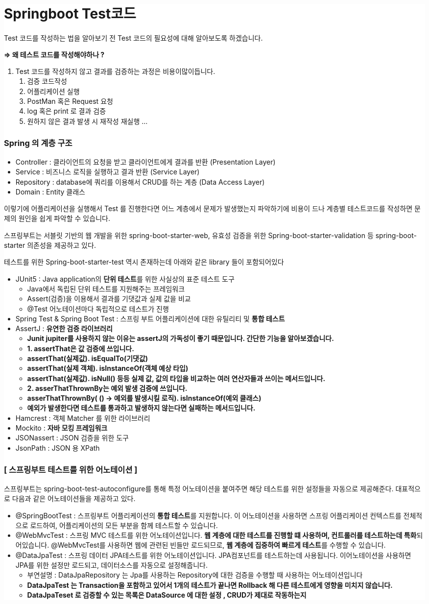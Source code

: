 # Springboot Test코드

Test 코드를 작성하는 법을 알아보기 전 Test 코드의 필요성에 대해 알아보도록 하겠습니다.

**⇒ 왜 테스트 코드를 작성해야하나 ?**

1. Test 코드를 작성하지 않고 결과를 검증하는 과정은 비용이많이듭니다.
    1. 검증 코드작성
    2. 어플리케이션 실행
    3. PostMan 혹은 Request 요청
    4. log 혹은 print 로 결과 검증
    5. 원하지 않은 결과 발생 시 재작성 재실행 …

### Spring 의 계층 구조

- Controller : 클라이언트의 요청을 받고 클라이언트에게 결과를 반환 (Presentation Layer)
- Service : 비즈니스 로직을 실행하고 결과 반환 (Service Layer)
- Repository : database에 쿼리를 이용해서 CRUD를 하는 계층 (Data Access Layer)
- Domain : Entity 클래스

이렇기에 어플리케이션을 실행해서 Test 를 진행한다면 어느 계층에서 문제가 발생했는지 파악하기에 비용이 드나 계층별 테스트코드를 작성하면 문제의 원인을 쉽게 파악할 수 있습니다.

스프링부트는 서블릿 기반의 웹 개발을 위한 spring-boot-starter-web, 유효성 검증을 위한 Spring-boot-starter-validation 등 spring-boot-starter 의존성을 제공하고 있다.

테스트를 위한 Spring-boot-starter-test 역시 존재하는데 아래와 같은 library 들이 포함되어있다

- JUnit5 : Java application의 **단위 테스트**를 위한 사실상의 표준 테스트 도구
    - Java에서 독립된 단위 테스트를 지원해주는 프레임워크
    - Assert(검증)을 이용해서 결과를 기댓값과 실제 값을 비교
    - @Test 어노테이션마다 독립적으로 테스트가 진행
- Spring Test & Spring Boot Test : 스프링 부트 어플리케이션에 대한 유틸리티 및 **통합 테스트**
- AssertJ : **유연한 검증 라이브러리**
    - **Junit jupiter를 사용하지 않는 이유는 assertJ의 가독성이 좋기 때문입니다. 간단한 기능을 알아보겠습니다.**
    - **1. assertThat은 값 검증에 쓰입니다.**
    - **assertThat(실제값). isEqualTo(기댓값)**
    - **assertThat(실제 객체). isInstanceOf(객체 예상 타입)**
    - **assertThat(실제값). isNull() 등등 실제 값, 값의 타입을 비교하는 여러 연산자들과 쓰이는 메서드입니다.**
    - **2. asserThatThrownBy는 예외 발생 검증에 쓰입니다.**
    - **asserThatThrownBy( () -> 예외를 발생시킬 로직). isInstanceOf(예외 클래스)**
    - **예외가 발생한다면 테스트를 통과하고 발생하지 않는다면 실패하는 메서드입니다.**
- Hamcrest : 객체 Matcher 를 위한 라이브러리
- Mockito : **자바 모킹 프레임워크**
- JSONassert : JSON 검증을 위한 도구
- JsonPath : JSON 용 XPath

### **[ 스프링부트 테스트를 위한 어노테이션 ]**

스프링부트는 spring-boot-test-autoconfigure를 통해 특정 어노테이션을 붙여주면 해당 테스트를 위한 설정들을 자동으로 제공해준다. 대표적으로 다음과 같은 어노테이션들을 제공하고 있다.

- @SpringBootTest : 스프링부트 어플리케이션의 **통합 테스트**를 지원합니다. 이 어노테이션을 사용하면 스프링 어플리케이션 컨텍스트를 전체적으로 로드하여, 어플리케이션의 모든 부분을 함께 테스트할 수 있습니다.
- @WebMvcTest : 스프링 MVC 테스트를 위한 어노테이션입니다. **웹 계층에 대한 테스트를 진행할 떄 사용하며, 컨트롤러를 테스트하는데 특화**되어있습니다. @WebMvcTest를 사용하면 웹에 관련된 빈들만 로드되므로, **웹 계층에 집중하여 빠르게 테스트**를 수행할 수 있습니다.
- @DataJpaTest : 스프링 데이터 JPA테스트를 위한 어노테이션입니다. JPA컴포넌트를 테스트하는데 사용됩니다. 이어노테이션을 사용하면 JPA를 위한 설정만 로드되고, 데이터소스를 자동으로 설정해줍니다.
    - 부연설명 : DataJpaRepository 는 Jpa를 사용하는 Repository에 대한 검증을 수행할 때 사용하는 어노테이션입니다
    - **DataJpaTest 는 Transaction을 포함하고 있어서 1개의 테스트가 끝나면 Rollback 해 다른 테스트에게 영향을 미치지 않습니다.**
    - **DataJpaTeset 로 검증할 수 있는 목록은 DataSource 에 대한 설정 , CRUD가 제대로 작동하는지**
    